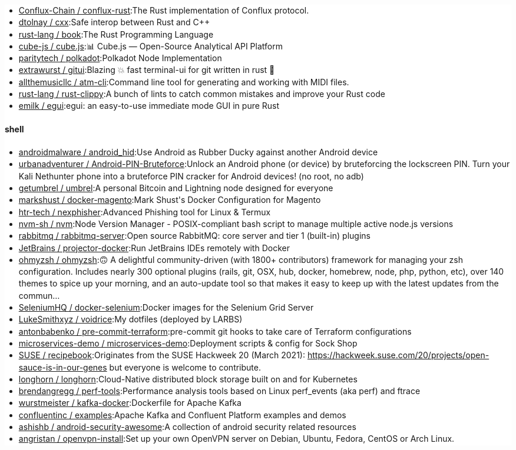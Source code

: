 * [Conflux-Chain / conflux-rust](https://github.com/Conflux-Chain/conflux-rust):The Rust implementation of Conflux protocol.
* [dtolnay / cxx](https://github.com/dtolnay/cxx):Safe interop between Rust and C++
* [rust-lang / book](https://github.com/rust-lang/book):The Rust Programming Language
* [cube-js / cube.js](https://github.com/cube-js/cube.js):📊
Cube.js — Open-Source Analytical API Platform
* [paritytech / polkadot](https://github.com/paritytech/polkadot):Polkadot Node Implementation
* [extrawurst / gitui](https://github.com/extrawurst/gitui):Blazing
💥
fast terminal-ui for git written in rust
🦀
* [allthemusicllc / atm-cli](https://github.com/allthemusicllc/atm-cli):Command line tool for generating and working with MIDI files.
* [rust-lang / rust-clippy](https://github.com/rust-lang/rust-clippy):A bunch of lints to catch common mistakes and improve your Rust code
* [emilk / egui](https://github.com/emilk/egui):egui: an easy-to-use immediate mode GUI in pure Rust

#### shell
* [androidmalware / android_hid](https://github.com/androidmalware/android_hid):Use Android as Rubber Ducky against another Android device
* [urbanadventurer / Android-PIN-Bruteforce](https://github.com/urbanadventurer/Android-PIN-Bruteforce):Unlock an Android phone (or device) by bruteforcing the lockscreen PIN. Turn your Kali Nethunter phone into a bruteforce PIN cracker for Android devices! (no root, no adb)
* [getumbrel / umbrel](https://github.com/getumbrel/umbrel):A personal Bitcoin and Lightning node designed for everyone
* [markshust / docker-magento](https://github.com/markshust/docker-magento):Mark Shust's Docker Configuration for Magento
* [htr-tech / nexphisher](https://github.com/htr-tech/nexphisher):Advanced Phishing tool for Linux & Termux
* [nvm-sh / nvm](https://github.com/nvm-sh/nvm):Node Version Manager - POSIX-compliant bash script to manage multiple active node.js versions
* [rabbitmq / rabbitmq-server](https://github.com/rabbitmq/rabbitmq-server):Open source RabbitMQ: core server and tier 1 (built-in) plugins
* [JetBrains / projector-docker](https://github.com/JetBrains/projector-docker):Run JetBrains IDEs remotely with Docker
* [ohmyzsh / ohmyzsh](https://github.com/ohmyzsh/ohmyzsh):🙃
A delightful community-driven (with 1800+ contributors) framework for managing your zsh configuration. Includes nearly 300 optional plugins (rails, git, OSX, hub, docker, homebrew, node, php, python, etc), over 140 themes to spice up your morning, and an auto-update tool so that makes it easy to keep up with the latest updates from the commun…
* [SeleniumHQ / docker-selenium](https://github.com/SeleniumHQ/docker-selenium):Docker images for the Selenium Grid Server
* [LukeSmithxyz / voidrice](https://github.com/LukeSmithxyz/voidrice):My dotfiles (deployed by LARBS)
* [antonbabenko / pre-commit-terraform](https://github.com/antonbabenko/pre-commit-terraform):pre-commit git hooks to take care of Terraform configurations
* [microservices-demo / microservices-demo](https://github.com/microservices-demo/microservices-demo):Deployment scripts & config for Sock Shop
* [SUSE / recipebook](https://github.com/SUSE/recipebook):Originates from the SUSE Hackweek 20 (March 2021): https://hackweek.suse.com/20/projects/open-sauce-is-in-our-genes but everyone is welcome to contribute.
* [longhorn / longhorn](https://github.com/longhorn/longhorn):Cloud-Native distributed block storage built on and for Kubernetes
* [brendangregg / perf-tools](https://github.com/brendangregg/perf-tools):Performance analysis tools based on Linux perf_events (aka perf) and ftrace
* [wurstmeister / kafka-docker](https://github.com/wurstmeister/kafka-docker):Dockerfile for Apache Kafka
* [confluentinc / examples](https://github.com/confluentinc/examples):Apache Kafka and Confluent Platform examples and demos
* [ashishb / android-security-awesome](https://github.com/ashishb/android-security-awesome):A collection of android security related resources
* [angristan / openvpn-install](https://github.com/angristan/openvpn-install):Set up your own OpenVPN server on Debian, Ubuntu, Fedora, CentOS or Arch Linux.